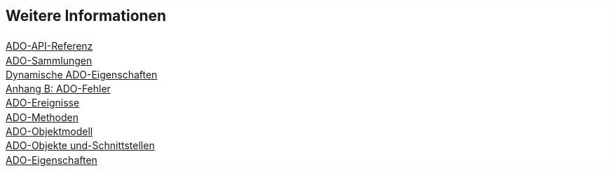 ## <a name="see-also"></a>Weitere Informationen  
 [ADO-API-Referenz](./ado-api-reference.md)   
 [ADO-Sammlungen](./ado-collections.md)   
 [Dynamische ADO-Eigenschaften](./ado-dynamic-properties.md)   
 [Anhang B: ADO-Fehler](../../guide/appendixes/appendix-b-ado-errors.md)   
 [ADO-Ereignisse](./ado-events.md)   
 [ADO-Methoden](./ado-methods.md)   
 [ADO-Objektmodell](./ado-object-model.md)   
 [ADO-Objekte und-Schnittstellen](./ado-objects-and-interfaces.md)   
 [ADO-Eigenschaften](./ado-properties.md)